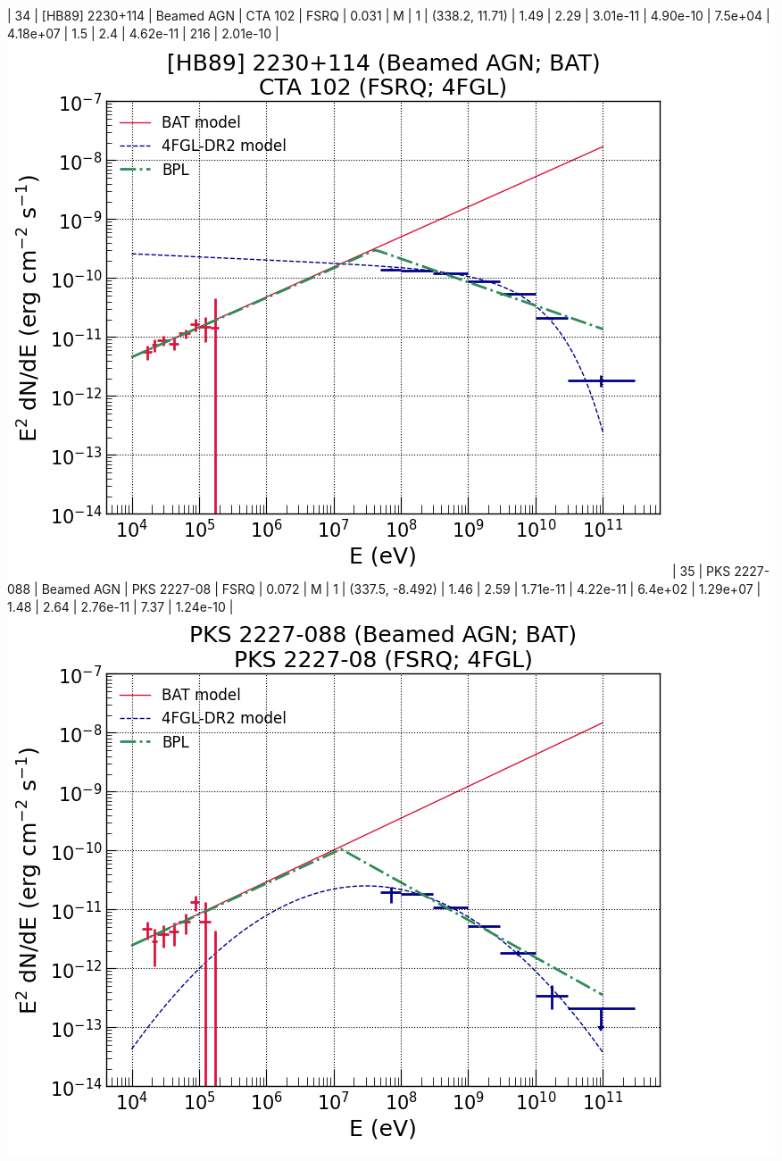 | 34 | [HB89] 2230+114 | Beamed AGN | CTA 102 | FSRQ | 0.031 | M | 1 | (338.2, 11.71) | 1.49 | 2.29 | 3.01e-11 | 4.90e-10 | 7.5e+04 | 4.18e+07 | 1.5 | 2.4 | 4.62e-11 | 216 | 2.01e-10 | ![](figures/SED/BPLfit_CTA_102.png)
| 35 | PKS 2227-088 | Beamed AGN | PKS 2227-08 | FSRQ | 0.072 | M | 1 | (337.5, -8.492) | 1.46 | 2.59 | 1.71e-11 | 4.22e-11 | 6.4e+02 | 1.29e+07 | 1.48 | 2.64 | 2.76e-11 | 7.37 | 1.24e-10 | ![](figures/SED/BPLfit_PKS_2227-08.png)